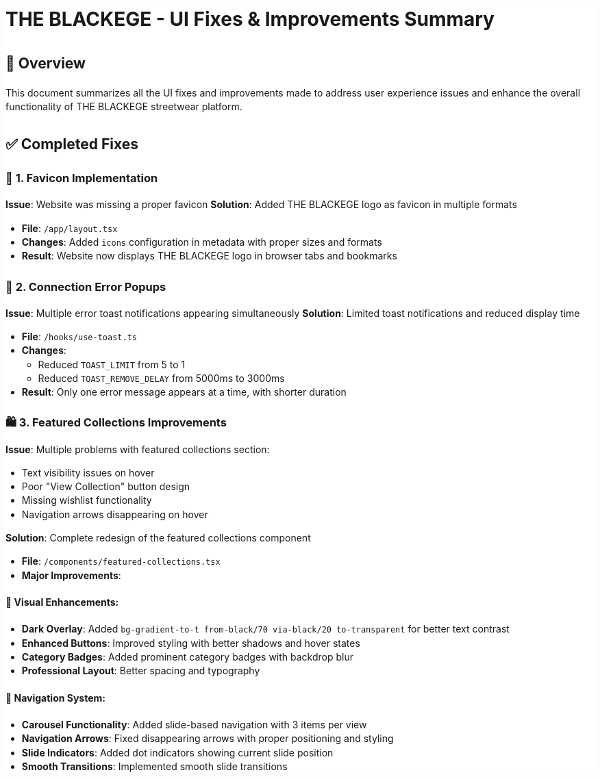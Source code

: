 # THE BLACKEGE - UI Fixes & Improvements Summary

## 🎯 Overview
This document summarizes all the UI fixes and improvements made to address user experience issues and enhance the overall functionality of THE BLACKEGE streetwear platform.

## ✅ **Completed Fixes**

### 🔧 **1. Favicon Implementation**
**Issue**: Website was missing a proper favicon
**Solution**: Added THE BLACKEGE logo as favicon in multiple formats
- **File**: `/app/layout.tsx`
- **Changes**: Added `icons` configuration in metadata with proper sizes and formats
- **Result**: Website now displays THE BLACKEGE logo in browser tabs and bookmarks

### 🚫 **2. Connection Error Popups**
**Issue**: Multiple error toast notifications appearing simultaneously
**Solution**: Limited toast notifications and reduced display time
- **File**: `/hooks/use-toast.ts`
- **Changes**: 
  - Reduced `TOAST_LIMIT` from 5 to 1
  - Reduced `TOAST_REMOVE_DELAY` from 5000ms to 3000ms
- **Result**: Only one error message appears at a time, with shorter duration

### 🛍️ **3. Featured Collections Improvements**
**Issue**: Multiple problems with featured collections section:
- Text visibility issues on hover
- Poor "View Collection" button design
- Missing wishlist functionality
- Navigation arrows disappearing on hover

**Solution**: Complete redesign of the featured collections component
- **File**: `/components/featured-collections.tsx`
- **Major Improvements**:

#### **🎨 Visual Enhancements**:
- **Dark Overlay**: Added `bg-gradient-to-t from-black/70 via-black/20 to-transparent` for better text contrast
- **Enhanced Buttons**: Improved styling with better shadows and hover states
- **Category Badges**: Added prominent category badges with backdrop blur
- **Professional Layout**: Better spacing and typography

#### **🔄 Navigation System**:
- **Carousel Functionality**: Added slide-based navigation with 3 items per view
- **Navigation Arrows**: Fixed disappearing arrows with proper positioning and styling
- **Slide Indicators**: Added dot indicators showing current slide position
- **Smooth Transitions**: Implemented smooth slide transitions
